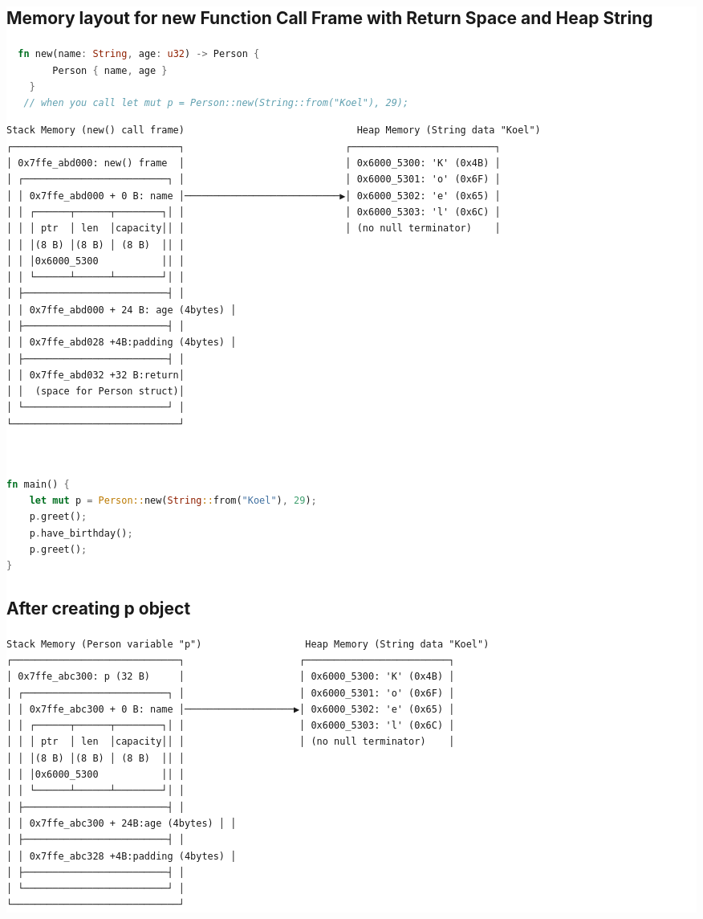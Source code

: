 ## Memory layout for new Function Call Frame with Return Space and Heap String

```rust
  fn new(name: String, age: u32) -> Person {
        Person { name, age }
    }
   // when you call let mut p = Person::new(String::from("Koel"), 29);

```

```text
Stack Memory (new() call frame)                              Heap Memory (String data "Koel")
┌─────────────────────────────┐                            ┌─────────────────────────┐
│ 0x7ffe_abd000: new() frame  │                            │ 0x6000_5300: 'K' (0x4B) │
│ ┌─────────────────────────┐ │                            │ 0x6000_5301: 'o' (0x6F) │
│ │ 0x7ffe_abd000 + 0 B: name │───────────────────────────▶│ 0x6000_5302: 'e' (0x65) │
│ │ ┌──────┬──────┬────────┐│ │                            │ 0x6000_5303: 'l' (0x6C) │
│ │ │ ptr  │ len  │capacity││ │                            │ (no null terminator)    │
│ │ │(8 B) │(8 B) │ (8 B)  ││ │
│ │ │0x6000_5300           ││ │
│ │ └──────┴──────┴────────┘│ │
│ ├─────────────────────────┤ │
│ │ 0x7ffe_abd000 + 24 B: age (4bytes) │
│ ├─────────────────────────┤ │
│ │ 0x7ffe_abd028 +4B:padding (4bytes) │
│ ├─────────────────────────┤ │
│ │ 0x7ffe_abd032 +32 B:return│
│ │  (space for Person struct)│
│ └─────────────────────────┘ │
└─────────────────────────────┘



```

```rust
fn main() {
    let mut p = Person::new(String::from("Koel"), 29);
    p.greet();
    p.have_birthday();
    p.greet();
}
```

## After creating p object

```text
Stack Memory (Person variable "p")                  Heap Memory (String data "Koel")
┌─────────────────────────────┐                    ┌─────────────────────────┐
│ 0x7ffe_abc300: p (32 B)     │                    │ 0x6000_5300: 'K' (0x4B) │
│ ┌─────────────────────────┐ │                    │ 0x6000_5301: 'o' (0x6F) │
│ │ 0x7ffe_abc300 + 0 B: name │───────────────────▶│ 0x6000_5302: 'e' (0x65) │
│ │ ┌──────┬──────┬────────┐│ │                    │ 0x6000_5303: 'l' (0x6C) │
│ │ │ ptr  │ len  │capacity││ │                    │ (no null terminator)    │
│ │ │(8 B) │(8 B) │ (8 B)  ││ │
│ │ │0x6000_5300           ││ │
│ │ └──────┴──────┴────────┘│ │
│ ├─────────────────────────┤ │
│ │ 0x7ffe_abc300 + 24B:age (4bytes) │ │
│ ├─────────────────────────┤ │
│ │ 0x7ffe_abc328 +4B:padding (4bytes) │
│ ├─────────────────────────┤ │
│ └─────────────────────────┘ │
└─────────────────────────────┘
```